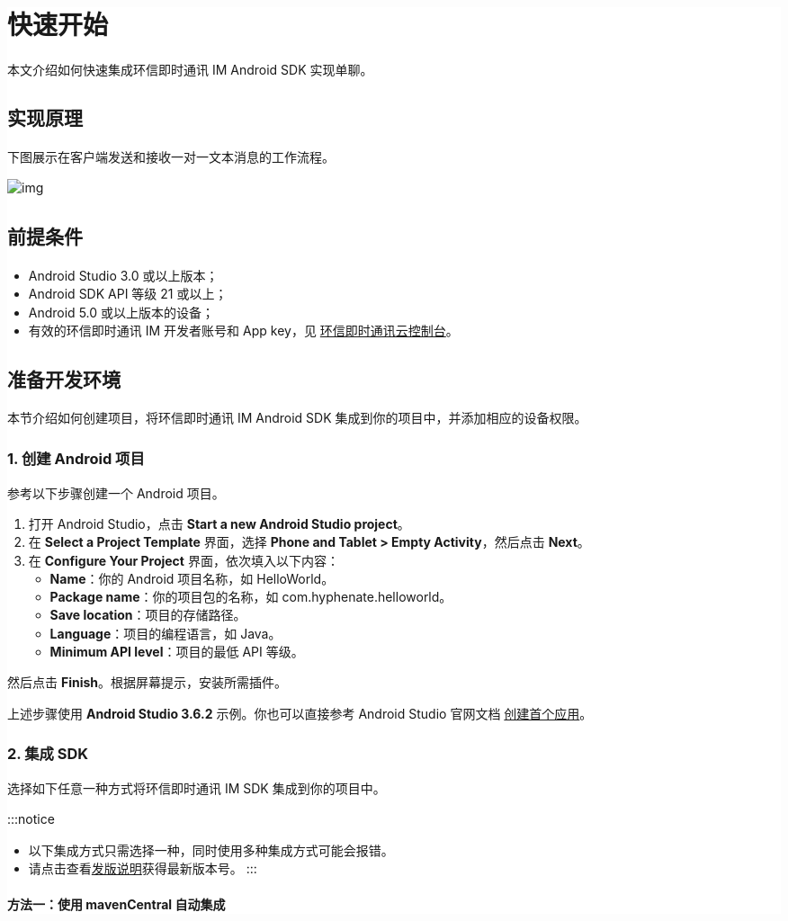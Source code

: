 # 快速开始

<Toc />

本文介绍如何快速集成环信即时通讯 IM Android SDK 实现单聊。


## 实现原理

下图展示在客户端发送和接收一对一文本消息的工作流程。

![img](@static/images/android/sendandreceivemsg.png)

## 前提条件

- Android Studio 3.0 或以上版本；
- Android SDK API 等级 21 或以上；
- Android 5.0 或以上版本的设备；
- 有效的环信即时通讯 IM 开发者账号和 App key，见 [环信即时通讯云控制台](https://console.easemob.com/user/login)。

## 准备开发环境

本节介绍如何创建项目，将环信即时通讯 IM Android SDK 集成到你的项目中，并添加相应的设备权限。

### 1. 创建 Android 项目

参考以下步骤创建一个 Android 项目。

1. 打开 Android Studio，点击 **Start a new Android Studio project**。
2. 在 **Select a Project Template** 界面，选择 **Phone and Tablet > Empty Activity**，然后点击 **Next**。
3. 在 **Configure Your Project** 界面，依次填入以下内容：
   - **Name**：你的 Android 项目名称，如 HelloWorld。
   - **Package name**：你的项目包的名称，如 com.hyphenate.helloworld。
   - **Save location**：项目的存储路径。
   - **Language**：项目的编程语言，如 Java。
   - **Minimum API level**：项目的最低 API 等级。

然后点击 **Finish**。根据屏幕提示，安装所需插件。

上述步骤使用 **Android Studio 3.6.2** 示例。你也可以直接参考 Android Studio 官网文档 [创建首个应用](https://developer.android.com/training/basics/firstapp)。

### 2. 集成 SDK

选择如下任意一种方式将环信即时通讯 IM SDK 集成到你的项目中。

:::notice

- 以下集成方式只需选择一种，同时使用多种集成方式可能会报错。
- 请点击查看[发版说明](releasenote.html)获得最新版本号。
  :::

#### 方法一：使用 mavenCentral 自动集成
